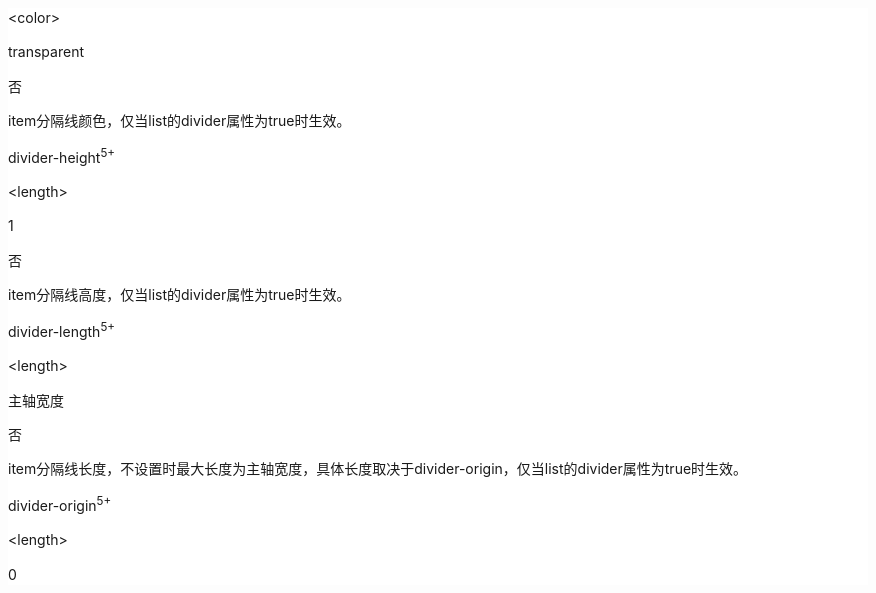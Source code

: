 </td>
<td class="cellrowborder" valign="top" width="20.477952204779523%" headers="mcps1.1.6.1.2 "><p id="p097214420817"><a name="p097214420817"></a><a name="p097214420817"></a>&lt;color&gt;</p>
</td>
<td class="cellrowborder" valign="top" width="8.869113088691131%" headers="mcps1.1.6.1.3 "><p id="p2097211443820"><a name="p2097211443820"></a><a name="p2097211443820"></a>transparent</p>
</td>
<td class="cellrowborder" valign="top" width="7.519248075192481%" headers="mcps1.1.6.1.4 "><p id="p11972204415818"><a name="p11972204415818"></a><a name="p11972204415818"></a>否</p>
</td>
<td class="cellrowborder" valign="top" width="40.01599840015999%" headers="mcps1.1.6.1.5 "><p id="p1397215441382"><a name="p1397215441382"></a><a name="p1397215441382"></a>item分隔线颜色，仅当list的divider属性为true时生效。</p>
</td>
</tr>
<tr id="row391641412910"><td class="cellrowborder" valign="top" width="23.11768823117688%" headers="mcps1.1.6.1.1 "><p id="p1098356680"><a name="p1098356680"></a><a name="p1098356680"></a>divider-height<sup id="sup19987635215"><a name="sup19987635215"></a><a name="sup19987635215"></a><span>5+</span></sup></p>
</td>
<td class="cellrowborder" valign="top" width="20.477952204779523%" headers="mcps1.1.6.1.2 "><p id="p149835619814"><a name="p149835619814"></a><a name="p149835619814"></a>&lt;length&gt;</p>
</td>
<td class="cellrowborder" valign="top" width="8.869113088691131%" headers="mcps1.1.6.1.3 "><p id="p1498145614817"><a name="p1498145614817"></a><a name="p1498145614817"></a>1</p>
</td>
<td class="cellrowborder" valign="top" width="7.519248075192481%" headers="mcps1.1.6.1.4 "><p id="p29815567820"><a name="p29815567820"></a><a name="p29815567820"></a>否</p>
</td>
<td class="cellrowborder" valign="top" width="40.01599840015999%" headers="mcps1.1.6.1.5 "><p id="p10983561383"><a name="p10983561383"></a><a name="p10983561383"></a>item分隔线高度，仅当list的divider属性为true时生效。</p>
</td>
</tr>
<tr id="row28222110920"><td class="cellrowborder" valign="top" width="23.11768823117688%" headers="mcps1.1.6.1.1 "><p id="p1144015414911"><a name="p1144015414911"></a><a name="p1144015414911"></a>divider-length<sup id="sup5326118102117"><a name="sup5326118102117"></a><a name="sup5326118102117"></a><span>5+</span></sup></p>
</td>
<td class="cellrowborder" valign="top" width="20.477952204779523%" headers="mcps1.1.6.1.2 "><p id="p3440174196"><a name="p3440174196"></a><a name="p3440174196"></a>&lt;length&gt;</p>
</td>
<td class="cellrowborder" valign="top" width="8.869113088691131%" headers="mcps1.1.6.1.3 "><p id="p0440741193"><a name="p0440741193"></a><a name="p0440741193"></a>主轴宽度</p>
</td>
<td class="cellrowborder" valign="top" width="7.519248075192481%" headers="mcps1.1.6.1.4 "><p id="p15440541997"><a name="p15440541997"></a><a name="p15440541997"></a>否</p>
</td>
<td class="cellrowborder" valign="top" width="40.01599840015999%" headers="mcps1.1.6.1.5 "><p id="p10440341697"><a name="p10440341697"></a><a name="p10440341697"></a>item分隔线长度，不设置时最大长度为主轴宽度，具体长度取决于divider-origin，仅当list的divider属性为true时生效。</p>
</td>
</tr>
<tr id="row46441281390"><td class="cellrowborder" valign="top" width="23.11768823117688%" headers="mcps1.1.6.1.1 "><p id="p1223216191395"><a name="p1223216191395"></a><a name="p1223216191395"></a>divider-origin<sup id="sup18714913122119"><a name="sup18714913122119"></a><a name="sup18714913122119"></a><span>5+</span></sup></p>
</td>
<td class="cellrowborder" valign="top" width="20.477952204779523%" headers="mcps1.1.6.1.2 "><p id="p1232161919915"><a name="p1232161919915"></a><a name="p1232161919915"></a>&lt;length&gt;</p>
</td>
<td class="cellrowborder" valign="top" width="8.869113088691131%" headers="mcps1.1.6.1.3 "><p id="p723231910913"><a name="p723231910913"></a><a name="p723231910913"></a>0</p>
</td>